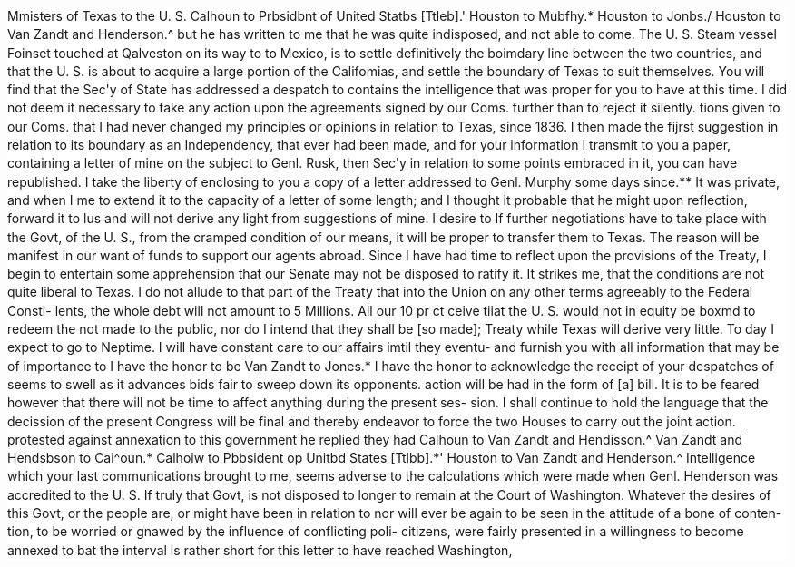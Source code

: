 Mmisters of Texas to the U. S. 
Calhoun to Prbsidbnt of United Statbs [Ttleb].' 
Houston to Mubfhy.* 
Houston to Jonbs./ 
Houston to Van Zandt and Henderson.^ 
but he has written to me that he was quite indisposed, and not able 
to come. 
The U. S. Steam vessel Foinset touched at Qalveston on its way to 
to Mexico, is to settle definitively the boimdary line between the two 
countries, and that the U. S. is about to acquire a large portion of the 
Califomias, and settle the boundary of Texas to suit themselves. 
You will find that the Sec'y of State has addressed a despatch to 
contains the intelligence that was proper for you to have at this 
time. I did not deem it necessary to take any action upon the 
agreements signed by our Coms. further than to reject it silently. 
tions given to our Coms. that I had never changed my principles or 
opinions in relation to Texas, since 1836. I then made the fijrst 
suggestion in relation to its boundary as an Independency, that ever 
had been made, and for your information I transmit to you a paper, 
containing a letter of mine on the subject to Genl. Rusk, then Sec'y 
in relation to some points embraced in it, you can have republished. 
I take the liberty of enclosing to you a copy of a letter addressed 
to Genl. Murphy some days since.** It was private, and when I 
me to extend it to the capacity of a letter of some length; and I 
thought it probable that he might upon reflection, forward it to lus 
and will not derive any light from suggestions of mine. I desire to 
If further negotiations have to take place with the Govt, of the 
U. S., from the cramped condition of our means, it will be proper to 
transfer them to Texas. The reason will be manifest in our want of 
funds to support our agents abroad. 
Since I have had time to reflect upon the provisions of the Treaty, 
I begin to entertain some apprehension that our Senate may not be 
disposed to ratify it. It strikes me, that the conditions are not quite 
liberal to Texas. I do not allude to that part of the Treaty that 
into the Union on any other terms agreeably to the Federal Consti- 
lents, the whole debt will not amount to 5 Millions. All our 10 pr ct 
ceive tiiat the U. S. would not in equity be boxmd to redeem the 
not made to the public, nor do I intend that they shall be [so made]; 
Treaty while Texas will derive very little. To day I expect to go to 
Neptime. I will have constant care to our affairs imtil they eventu- 
and furnish you with all information that may be of importance to 
I have the honor to be 
Van Zandt to Jones.* 
I have the honor to acknowledge the receipt of your despatches of 
seems to swell as it advances bids fair to sweep down its opponents. 
action will be had in the form of [a] bill. It is to be feared however 
that there will not be time to affect anything during the present ses- 
sion. I shall continue to hold the language that the decission of the 
present Congress will be final and thereby endeavor to force the two 
Houses to carry out the joint action. 
protested against annexation to this government he replied they had 
Calhoun to Van Zandt and Hendisson.^ 
Van Zandt and Hendsbson to Cai^oun.* 
Calhoiw to Pbbsident op Unitbd States [Ttlbb].*' 
Houston to Van Zandt and Henderson.^ 
Intelligence which your last communications brought to me, seems 
adverse to the calculations which were made when Genl. Henderson 
was accredited to the U. S. If truly that Govt, is not disposed to 
longer to remain at the Court of Washington. Whatever the desires 
of this Govt, or the people are, or might have been in relation to 
nor will ever be again to be seen in the attitude of a bone of conten- 
tion, to be worried or gnawed by the influence of conflicting poli- 
citizens, were fairly presented in a willingness to become annexed to 
bat the interval is rather short for this letter to have reached Washington, 